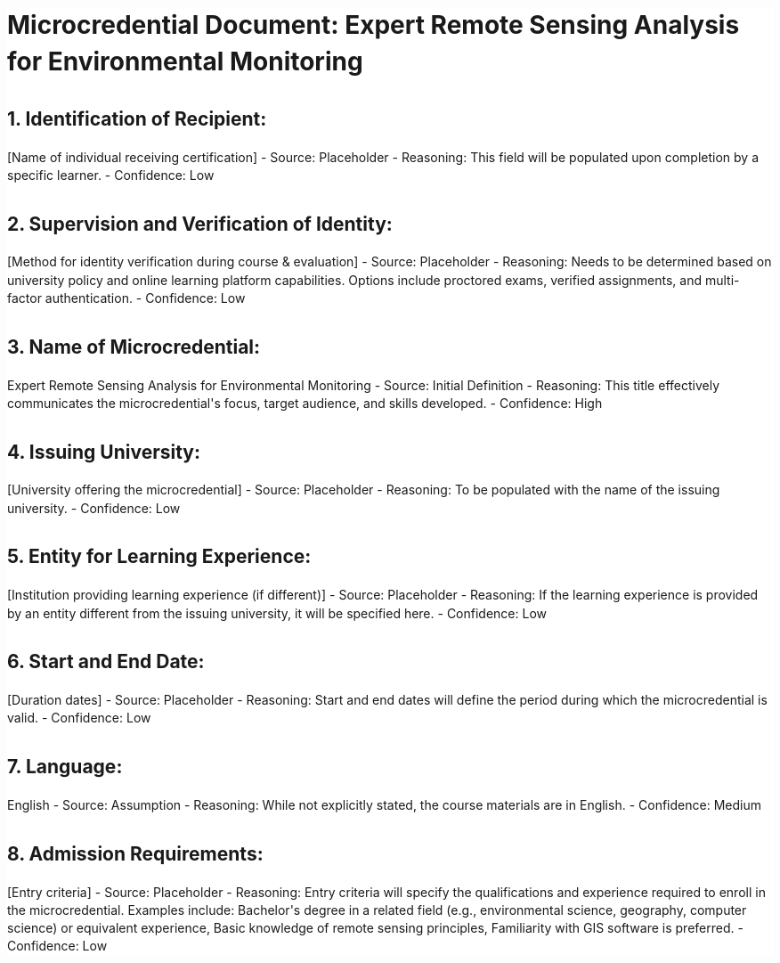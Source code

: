 # Microcredential Document: Expert Remote Sensing Analysis for Environmental Monitoring

## 1. Identification of Recipient:

[Name of individual receiving certification] - Source: Placeholder - Reasoning: This field will be populated upon completion by a specific learner. - Confidence: Low

## 2. Supervision and Verification of Identity:

[Method for identity verification during course & evaluation] - Source: Placeholder - Reasoning: Needs to be determined based on university policy and online learning platform capabilities. Options include proctored exams, verified assignments, and multi-factor authentication.  - Confidence: Low

## 3. Name of Microcredential:

Expert Remote Sensing Analysis for Environmental Monitoring - Source: Initial Definition - Reasoning: This title effectively communicates the microcredential's focus, target audience, and skills developed. - Confidence: High

## 4. Issuing University:

[University offering the microcredential] - Source: Placeholder - Reasoning: To be populated with the name of the issuing university. - Confidence: Low

## 5. Entity for Learning Experience:

[Institution providing learning experience (if different)] - Source: Placeholder - Reasoning: If the learning experience is provided by an entity different from the issuing university, it will be specified here. - Confidence: Low

## 6. Start and End Date:

[Duration dates] - Source: Placeholder - Reasoning: Start and end dates will define the period during which the microcredential is valid. - Confidence: Low

## 7. Language:

English - Source: Assumption - Reasoning: While not explicitly stated, the course materials are in English. - Confidence: Medium

## 8. Admission Requirements:

[Entry criteria] - Source: Placeholder - Reasoning: Entry criteria will specify the qualifications and experience required to enroll in the microcredential. Examples include: Bachelor's degree in a related field (e.g., environmental science, geography, computer science) or equivalent experience, Basic knowledge of remote sensing principles, Familiarity with GIS software is preferred. - Confidence: Low
